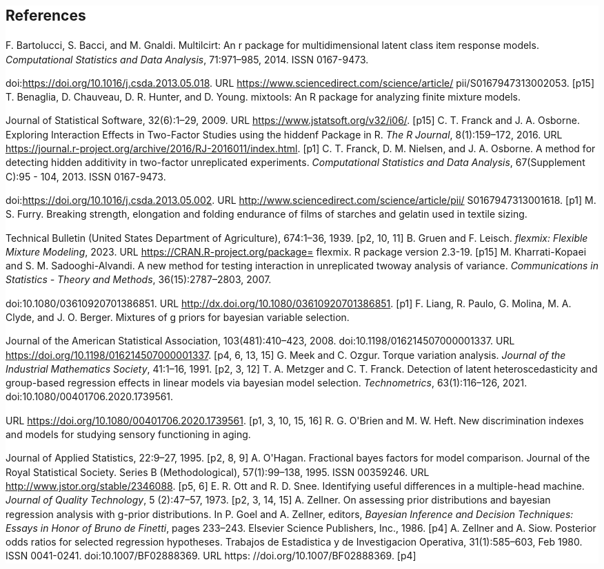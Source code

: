 ## References

F. Bartolucci, S. Bacci, and M. Gnaldi. Multilcirt: An r package for multidimensional latent class item response models. *Computational Statistics and Data Analysis*, 71:971–985, 2014. ISSN 0167-9473.

doi:https://doi.org/10.1016/j.csda.2013.05.018. URL https://www.sciencedirect.com/science/article/
pii/S0167947313002053. [p15]
T. Benaglia, D. Chauveau, D. R. Hunter, and D. Young. mixtools: An R package for analyzing finite mixture models.

Journal of Statistical Software, 32(6):1–29, 2009. URL https://www.jstatsoft.org/v32/i06/. [p15]
C. T. Franck and J. A. Osborne. Exploring Interaction Effects in Two-Factor Studies using the hiddenf Package in R. *The R Journal*, 8(1):159–172, 2016. URL https://journal.r-project.org/archive/2016/RJ-2016011/index.html. [p1]
C. T. Franck, D. M. Nielsen, and J. A. Osborne. A method for detecting hidden additivity in two-factor unreplicated experiments. *Computational Statistics and Data Analysis*, 67(Supplement C):95 - 104, 2013. ISSN 0167-9473.

doi:https://doi.org/10.1016/j.csda.2013.05.002. URL http://www.sciencedirect.com/science/article/pii/ S0167947313001618. [p1]
M. S. Furry. Breaking strength, elongation and folding endurance of films of starches and gelatin used in textile sizing.

Technical Bulletin (United States Department of Agriculture), 674:1–36, 1939. [p2, 10, 11]
B. Gruen and F. Leisch. *flexmix: Flexible Mixture Modeling*, 2023. URL https://CRAN.R-project.org/package=
flexmix. R package version 2.3-19. [p15]
M. Kharrati-Kopaei and S. M. Sadooghi-Alvandi. A new method for testing interaction in unreplicated twoway analysis of variance. *Communications in Statistics - Theory and Methods*, 36(15):2787–2803, 2007.

doi:10.1080/03610920701386851. URL http://dx.doi.org/10.1080/03610920701386851. [p1]
F. Liang, R. Paulo, G. Molina, M. A. Clyde, and J. O. Berger. Mixtures of g priors for bayesian variable selection.

Journal of the American Statistical Association, 103(481):410–423, 2008. doi:10.1198/016214507000001337. URL
https://doi.org/10.1198/016214507000001337. [p4, 6, 13, 15]
G. Meek and C. Ozgur. Torque variation analysis. *Journal of the Industrial Mathematics Society*, 41:1–16, 1991. [p2, 3, 12]
T. A. Metzger and C. T. Franck. Detection of latent heteroscedasticity and group-based regression effects in linear models via bayesian model selection. *Technometrics*, 63(1):116–126, 2021. doi:10.1080/00401706.2020.1739561.

URL https://doi.org/10.1080/00401706.2020.1739561. [p1, 3, 10, 15, 16]
R. G. O'Brien and M. W. Heft. New discrimination indexes and models for studying sensory functioning in aging.

Journal of Applied Statistics, 22:9–27, 1995. [p2, 8, 9]
A. O'Hagan. Fractional bayes factors for model comparison. Journal of the Royal Statistical Society. Series B
(Methodological), 57(1):99–138, 1995. ISSN 00359246. URL http://www.jstor.org/stable/2346088. [p5, 6]
E. R. Ott and R. D. Snee. Identifying useful differences in a multiple-head machine. *Journal of Quality Technology*, 5
(2):47–57, 1973. [p2, 3, 14, 15]
A. Zellner. On assessing prior distributions and bayesian regression analysis with g-prior distributions. In P. Goel and A. Zellner, editors, *Bayesian Inference and Decision Techniques: Essays in Honor of Bruno de Finetti*, pages 233–243. Elsevier Science Publishers, Inc., 1986. [p4]
A. Zellner and A. Siow. Posterior odds ratios for selected regression hypotheses. Trabajos de Estadistica y de Investigacion Operativa, 31(1):585–603, Feb 1980. ISSN 0041-0241. doi:10.1007/BF02888369. URL https:
//doi.org/10.1007/BF02888369. [p4]
